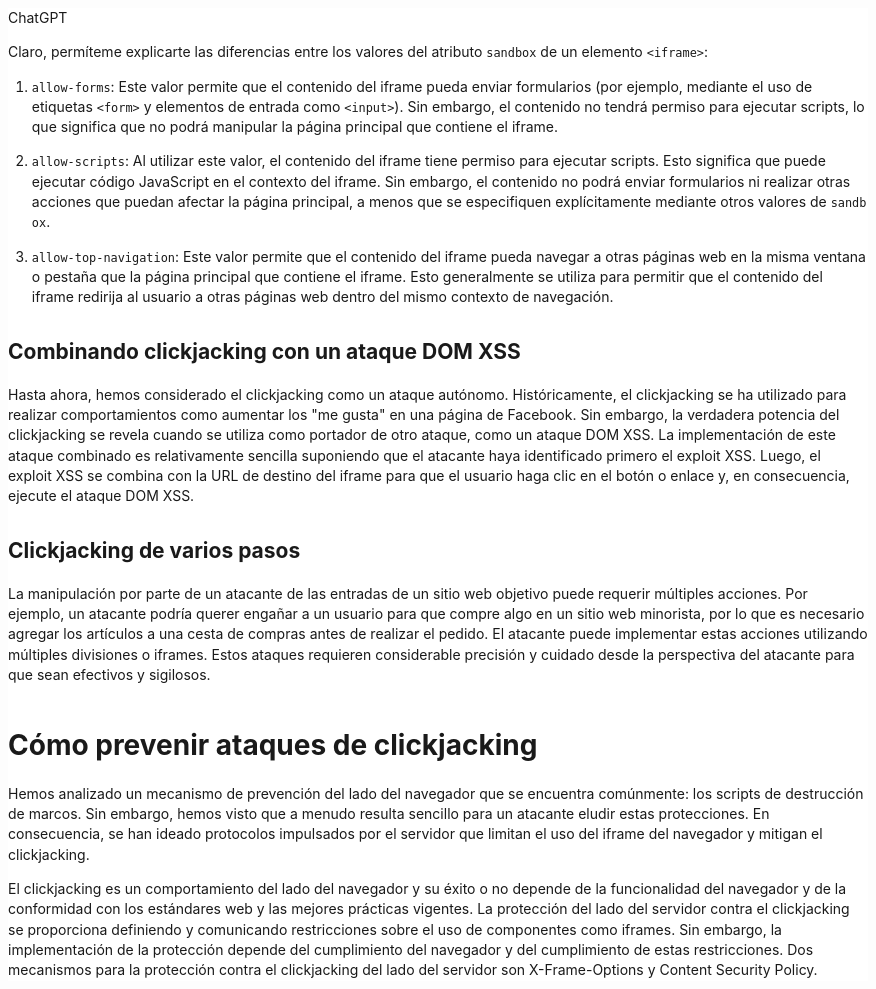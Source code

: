 ChatGPT

Claro, permíteme explicarte las diferencias entre los valores del atributo `sandbox` de un elemento `<iframe>`:

1. `allow-forms`: Este valor permite que el contenido del iframe pueda enviar formularios (por ejemplo, mediante el uso de etiquetas `<form>` y elementos de entrada como `<input>`). Sin embargo, el contenido no tendrá permiso para ejecutar scripts, lo que significa que no podrá manipular la página principal que contiene el iframe.
    
2. `allow-scripts`: Al utilizar este valor, el contenido del iframe tiene permiso para ejecutar scripts. Esto significa que puede ejecutar código JavaScript en el contexto del iframe. Sin embargo, el contenido no podrá enviar formularios ni realizar otras acciones que puedan afectar la página principal, a menos que se especifiquen explícitamente mediante otros valores de `sandbox`.
    
3. `allow-top-navigation`: Este valor permite que el contenido del iframe pueda navegar a otras páginas web en la misma ventana o pestaña que la página principal que contiene el iframe. Esto generalmente se utiliza para permitir que el contenido del iframe redirija al usuario a otras páginas web dentro del mismo contexto de navegación.

## Combinando clickjacking con un ataque DOM XSS

Hasta ahora, hemos considerado el clickjacking como un ataque autónomo. Históricamente, el clickjacking se ha utilizado para realizar comportamientos como aumentar los "me gusta" en una página de Facebook. Sin embargo, la verdadera potencia del clickjacking se revela cuando se utiliza como portador de otro ataque, como un ataque DOM XSS. La implementación de este ataque combinado es relativamente sencilla suponiendo que el atacante haya identificado primero el exploit XSS. Luego, el exploit XSS se combina con la URL de destino del iframe para que el usuario haga clic en el botón o enlace y, en consecuencia, ejecute el ataque DOM XSS.

## Clickjacking de varios pasos

La manipulación por parte de un atacante de las entradas de un sitio web objetivo puede requerir múltiples acciones. Por ejemplo, un atacante podría querer engañar a un usuario para que compre algo en un sitio web minorista, por lo que es necesario agregar los artículos a una cesta de compras antes de realizar el pedido. El atacante puede implementar estas acciones utilizando múltiples divisiones o iframes. Estos ataques requieren considerable precisión y cuidado desde la perspectiva del atacante para que sean efectivos y sigilosos.

# Cómo prevenir ataques de clickjacking

Hemos analizado un mecanismo de prevención del lado del navegador que se encuentra comúnmente: los scripts de destrucción de marcos. Sin embargo, hemos visto que a menudo resulta sencillo para un atacante eludir estas protecciones. En consecuencia, se han ideado protocolos impulsados ​​por el servidor que limitan el uso del iframe del navegador y mitigan el clickjacking.

El clickjacking es un comportamiento del lado del navegador y su éxito o no depende de la funcionalidad del navegador y de la conformidad con los estándares web y las mejores prácticas vigentes. La protección del lado del servidor contra el clickjacking se proporciona definiendo y comunicando restricciones sobre el uso de componentes como iframes. Sin embargo, la implementación de la protección depende del cumplimiento del navegador y del cumplimiento de estas restricciones. Dos mecanismos para la protección contra el clickjacking del lado del servidor son X-Frame-Options y Content Security Policy.
